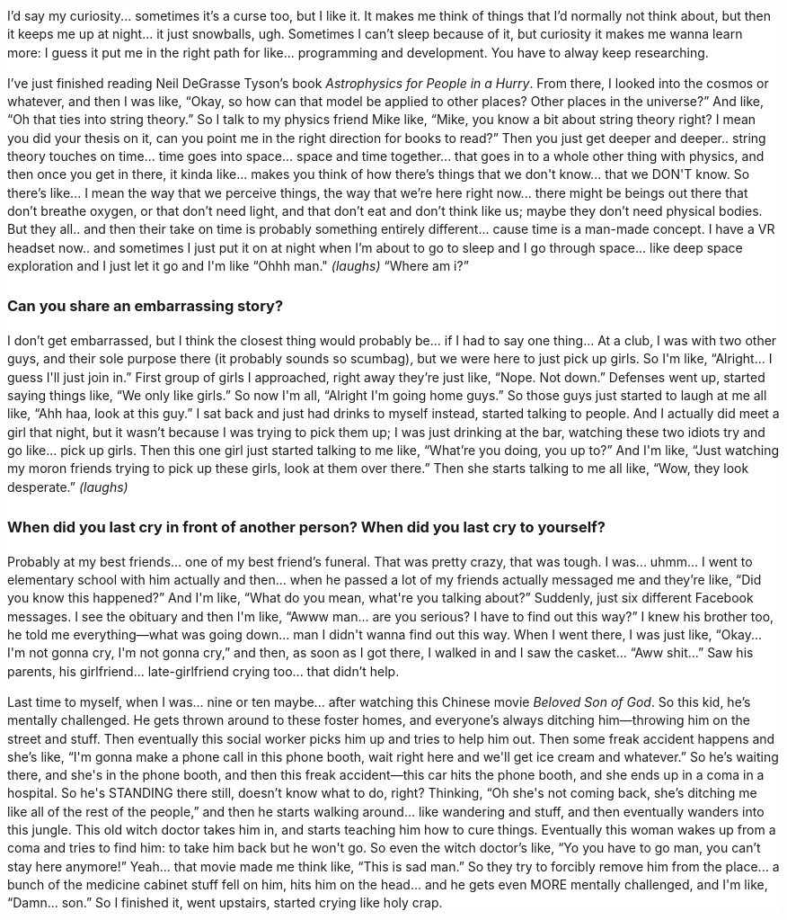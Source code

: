 I’d say my curiosity... sometimes it’s a curse too, but I like it. It makes me think of things that I’d normally not think about, but then it keeps me up at night... it just snowballs, ugh. Sometimes I can’t sleep because of it, but curiosity it makes me wanna learn more: I guess it put me in the right path for like... programming and development. You have to alway keep researching.

I’ve just finished reading Neil DeGrasse Tyson’s book <i>Astrophysics for People in a Hurry</i>. From there, I looked into the cosmos or whatever, and then I was like, “Okay, so how can that model be applied to other places? Other places in the universe?” And like, “Oh that ties into string theory.” So I talk to my physics friend Mike like, “Mike, you know a bit about string theory right? I mean you did your thesis on it, can you point me in the right direction for books to read?” Then you just get deeper and deeper.. string theory touches on time... time goes into space... space and time together... that goes in to a whole other thing with physics, and then once you get in there, it kinda like... makes you think of how there’s things that we don't know... that we DON'T know. So there’s like... I mean the way that we perceive things, the way that we’re here right now... there might be beings out there that don’t breathe oxygen, or that don’t need light, and that don’t eat and don’t think like us; maybe they don’t need physical bodies. But they all.. and then their take on time is probably something entirely different... cause time is a man-made concept. I have a VR headset now.. and sometimes I just put it on at night when I’m about to go to sleep and I go through space... like deep space exploration and I just let it go and I'm like “Ohhh man." <i>(laughs)</i> “Where am i?”

<h3 class="question">Can you share an embarrassing story?</h3>

I don’t get embarrassed, but I think the closest thing would probably be... if I had to say one thing... At a club, I was with two other guys, and their sole purpose there (it probably sounds so scumbag), but we were here to just pick up girls. So I'm like, “Alright... I guess I'll just join in.” First group of girls I approached, right away they’re just like, “Nope. Not down.” Defenses went up, started saying things like, “We only like girls.” So now I'm all, “Alright I'm going home guys.” So those guys just started to laugh at me all like, “Ahh haa, look at this guy.” I sat back and just had drinks to myself instead, started talking to people. And I actually did meet a girl that night, but it wasn’t because I was trying to pick them up; I was just drinking at the bar, watching these two idiots try and go like... pick up girls. Then this one girl just started talking to me like, “What’re you doing, you up to?” And I'm like, “Just watching my moron friends trying to pick up these girls, look at them over there.” Then she starts talking to me all like, “Wow, they look desperate.” <i>(laughs)</i>

<h3 class="question">When did you last cry in front of another person? When did you last cry to yourself?</h3>

Probably at my best friends... one of my best friend’s funeral. That was pretty crazy, that was tough. I was... uhmm... I went to elementary school with him actually and then... when he passed a lot of my friends actually messaged me and they’re like, “Did you know this happened?” And I'm like, “What do you mean, what're you talking about?”  Suddenly, just six different Facebook messages. I see the obituary and then I'm like, “Awww man... are you serious? I have to find out this way?” I knew his brother too, he told me everything—what was going down... man I didn't wanna find out this way. When I went there, I was just like, “Okay... I'm not gonna cry, I'm not gonna cry,” and then, as soon as I got there, I walked in and I saw the casket... “Aww shit...” Saw his parents, his girlfriend... late-girlfriend crying too... that didn’t help.

Last time to myself, when I was... nine or ten maybe... after watching this Chinese movie <i>Beloved Son of God</i>. So this kid, he’s mentally challenged. He gets thrown around to these foster homes, and everyone’s always ditching him—throwing him on the street and stuff. Then eventually this social worker picks him up and tries to help him out. Then some freak accident happens and she’s like, “I'm gonna make a phone call in this phone booth, wait right here and we'll get ice cream and whatever.” So he’s waiting there, and she's in the phone booth, and then this freak accident—this car hits the phone booth, and she ends up in a coma in a hospital. So he's STANDING there still, doesn’t know what to do, right? Thinking, “Oh she's not coming back, she’s ditching me like all of the rest of the people,” and then he starts walking around... like wandering and stuff, and then eventually wanders into this jungle. This old witch doctor takes him in, and starts teaching him how to cure things. Eventually this woman wakes up from a coma and tries to find him: to take him back but he won't go. So even the witch doctor’s like, “Yo you have to go man, you can’t stay here anymore!” Yeah... that movie made me think like, “This is sad man.” So they try to forcibly remove him from the place... a bunch of the medicine cabinet stuff fell on him, hits him on the head... and he gets even MORE mentally challenged, and I'm like, “Damn... son.” So I finished it, went upstairs, started crying like holy crap.

